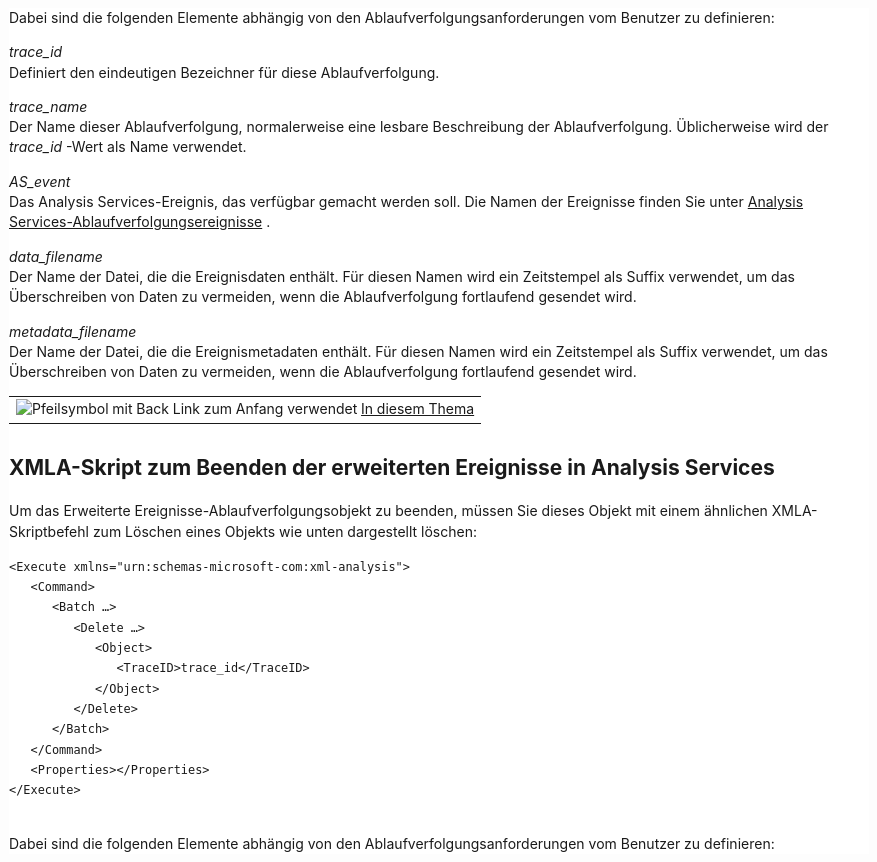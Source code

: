  Dabei sind die folgenden Elemente abhängig von den Ablaufverfolgungsanforderungen vom Benutzer zu definieren:  
  
 *trace_id*  
 Definiert den eindeutigen Bezeichner für diese Ablaufverfolgung.  
  
 *trace_name*  
 Der Name dieser Ablaufverfolgung, normalerweise eine lesbare Beschreibung der Ablaufverfolgung. Üblicherweise wird der *trace_id* -Wert als Name verwendet.  
  
 *AS_event*  
 Das Analysis Services-Ereignis, das verfügbar gemacht werden soll. Die Namen der Ereignisse finden Sie unter [Analysis Services-Ablaufverfolgungsereignisse](../../analysis-services/trace-events/analysis-services-trace-events.md) .  
  
 *data_filename*  
 Der Name der Datei, die die Ereignisdaten enthält. Für diesen Namen wird ein Zeitstempel als Suffix verwendet, um das Überschreiben von Daten zu vermeiden, wenn die Ablaufverfolgung fortlaufend gesendet wird.  
  
 *metadata_filename*  
 Der Name der Datei, die die Ereignismetadaten enthält. Für diesen Namen wird ein Zeitstempel als Suffix verwendet, um das Überschreiben von Daten zu vermeiden, wenn die Ablaufverfolgung fortlaufend gesendet wird.  
  
||  
|-|  
|![Pfeilsymbol mit Back Link zum Anfang verwendet](../../analysis-services/instances/media/uparrow16x16.gif "Pfeilsymbol mit Back Link zum Anfang verwendet") [In diesem Thema](#bkmk_top)|  
  
##  <a name="bkmk_script_stop"></a> XMLA-Skript zum Beenden der erweiterten Ereignisse in Analysis Services  
 Um das Erweiterte Ereignisse-Ablaufverfolgungsobjekt zu beenden, müssen Sie dieses Objekt mit einem ähnlichen XMLA-Skriptbefehl zum Löschen eines Objekts wie unten dargestellt löschen:  
  
```  
<Execute xmlns="urn:schemas-microsoft-com:xml-analysis">  
   <Command>  
      <Batch …>  
         <Delete …>  
            <Object>  
               <TraceID>trace_id</TraceID>  
            </Object>  
         </Delete>  
      </Batch>  
   </Command>  
   <Properties></Properties>  
</Execute>  
  
```  
  
 Dabei sind die folgenden Elemente abhängig von den Ablaufverfolgungsanforderungen vom Benutzer zu definieren:  
  